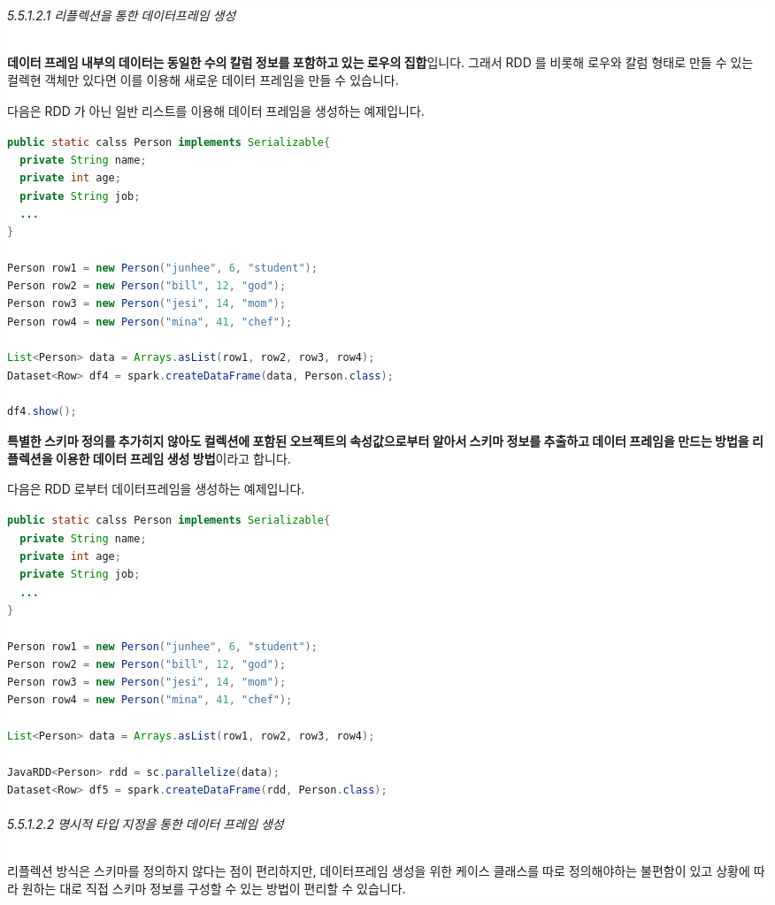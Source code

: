###### 5.5.1.2.1 리플렉션을 통한 데이터프레임 생성

**데이터 프레임 내부의 데이터는 동일한 수의 칼럼 정보를 포함하고 있는 로우의 집합**입니다. 그래서 RDD 를 비롯해 로우와 칼럼 형태로 만들 수 있는 컬렉현 객체만 있다면 이를 이용해 새로운 데이터 프레임을 만들 수 있습니다.

다음은 RDD 가 아닌 일반 리스트를 이용해 데이터 프레임을 생성하는 예제입니다.

```java
public static calss Person implements Serializable{
  private String name;
  private int age;
  private String job;
  ...
}

Person row1 = new Person("junhee", 6, "student");
Person row2 = new Person("bill", 12, "god");
Person row3 = new Person("jesi", 14, "mom");
Person row4 = new Person("mina", 41, "chef");

List<Person> data = Arrays.asList(row1, row2, row3, row4);		
Dataset<Row> df4 = spark.createDataFrame(data, Person.class);

df4.show();
```

**특별한 스키마 정의를 추가히지 않아도 컬렉션에 포함된 오브젝트의 속성값으로부터 알아서 스키마 정보를 추출하고 데이터 프레임을 만드는 방법을 리플렉션을 이용한 데이터 프레임 생성 방법**이라고 합니다. 

다음은 RDD 로부터 데이터프레임을 생성하는 예제입니다.

```java
public static calss Person implements Serializable{
  private String name;
  private int age;
  private String job;
  ...
}

Person row1 = new Person("junhee", 6, "student");
Person row2 = new Person("bill", 12, "god");
Person row3 = new Person("jesi", 14, "mom");
Person row4 = new Person("mina", 41, "chef");

List<Person> data = Arrays.asList(row1, row2, row3, row4);	

JavaRDD<Person> rdd = sc.parallelize(data);
Dataset<Row> df5 = spark.createDataFrame(rdd, Person.class);
```

###### 5.5.1.2.2 명시적 타입 지정을 통한 데이터 프레임 생성

리플렉션 방식은 스키마를 정의하지 않다는 점이 편리하지만, 데이터프레임 생성을 위한 케이스 클래스를 따로 정의해야하는 불편함이 있고 상황에 따라 원하는 대로 직접 스키마 정보를 구성할 수 있는 방법이 편리할 수 있습니다.
